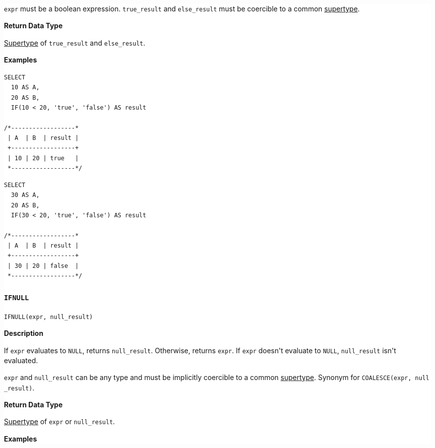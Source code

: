 `expr` must be a boolean expression. `true_result` and `else_result`
must be coercible to a common [supertype][cond-exp-supertype].

**Return Data Type**

[Supertype][cond-exp-supertype] of `true_result` and `else_result`.

**Examples**

```zetasql
SELECT
  10 AS A,
  20 AS B,
  IF(10 < 20, 'true', 'false') AS result

/*------------------*
 | A  | B  | result |
 +------------------+
 | 10 | 20 | true   |
 *------------------*/
```

```zetasql
SELECT
  30 AS A,
  20 AS B,
  IF(30 < 20, 'true', 'false') AS result

/*------------------*
 | A  | B  | result |
 +------------------+
 | 30 | 20 | false  |
 *------------------*/
```

[cond-exp-supertype]: https://github.com/google/zetasql/blob/master/docs/conversion_rules.md#supertypes

### `IFNULL` 
<a id="ifnull"></a>

```zetasql
IFNULL(expr, null_result)
```

**Description**

If `expr` evaluates to `NULL`, returns `null_result`. Otherwise, returns
`expr`. If `expr` doesn't evaluate to `NULL`, `null_result` isn't evaluated.

`expr` and `null_result` can be any type and must be implicitly coercible to
a common [supertype][cond-exp-supertype]. Synonym for
`COALESCE(expr, null_result)`.

**Return Data Type**

[Supertype][cond-exp-supertype] of `expr` or `null_result`.

**Examples**


[collation]: https://github.com/google/zetasql/blob/master/docs/collation-concepts.md#collate_about
[logical-operators]: https://github.com/google/zetasql/blob/master/docs/operators.md#logical_operators
[case]: #case
[collation]: https://github.com/google/zetasql/blob/master/docs/collation-concepts.md#collate_about
[logical-operators]: https://github.com/google/zetasql/blob/master/docs/operators.md#logical_operators
[collation]: https://github.com/google/zetasql/blob/master/docs/collation-concepts.md#collate_about
